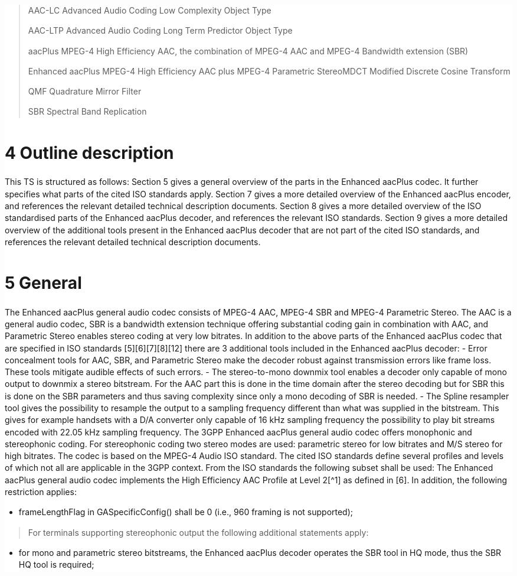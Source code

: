 >
> AAC-LC Advanced Audio Coding Low Complexity Object Type
>
> AAC-LTP Advanced Audio Coding Long Term Predictor Object Type
>
> aacPlus MPEG-4 High Efficiency AAC, the combination of MPEG-4 AAC and MPEG-4
> Bandwidth extension (SBR)
>
> Enhanced aacPlus MPEG-4 High Efficiency AAC plus MPEG-4 Parametric
> StereoMDCT Modified Discrete Cosine Transform
>
> QMF Quadrature Mirror Filter
>
> SBR Spectral Band Replication
# 4 Outline description
This TS is structured as follows:
Section 5 gives a general overview of the parts in the Enhanced aacPlus codec.
It further specifies what parts of the cited ISO standards apply.
Section 7 gives a more detailed overview of the Enhanced aacPlus encoder, and
references the relevant detailed technical description documents.
Section 8 gives a more detailed overview of the ISO standardised parts of the
Enhanced aacPlus decoder, and references the relevant ISO standards.
Section 9 gives a more detailed overview of the additional tools present in
the Enhanced aacPlus decoder that are not part of the cited ISO standards, and
references the relevant detailed technical description documents.
# 5 General
The Enhanced aacPlus general audio codec consists of MPEG-4 AAC, MPEG-4 SBR
and MPEG-4 Parametric Stereo. The AAC is a general audio codec, SBR is a
bandwidth extension technique offering substantial coding gain in combination
with AAC, and Parametric Stereo enables stereo coding at very low bitrates. In
addition to the above parts of the Enhanced aacPlus codec that are specified
in ISO standards [5][6][7][8][12] there are 3 additional tools included in the
Enhanced aacPlus decoder:
\- Error concealment tools for AAC, SBR, and Parametric Stereo make the
decoder robust against transmission errors like frame loss. These tools
mitigate audible effects of such errors.
\- The stereo-to-mono downmix tool enables a decoder only capable of mono
output to downmix a stereo bitstream. For the AAC part this is done in the
time domain after the stereo decoding but for SBR this is done on the SBR
parameters and thus saving complexity since only a mono decoding of SBR is
needed.
\- The Spline resampler tool gives the possibility to resample the output to a
sampling frequency different than what was supplied in the bitstream. This
gives for example handsets with a D/A converter only capable of 16 kHz
sampling frequency the possibility to play bit streams encoded with 22.05 kHz
sampling frequency.
The 3GPP Enhanced aacPlus general audio codec offers monophonic and
stereophonic coding. For stereophonic coding two stereo modes are used:
parametric stereo for low bitrates and M/S stereo for high bitrates. The codec
is based on the MPEG-4 Audio ISO standard. The cited ISO standards define
several profiles and levels of which not all are applicable in the 3GPP
context. From the ISO standards the following subset shall be used:
The Enhanced aacPlus general audio codec implements the High Efficiency AAC
Profile at Level 2[^1] as defined in [6]. In addition, the following
restriction applies:
  * frameLengthFlag in GASpecificConfig() shall be 0 (i.e., 960 framing is not supported);
> For terminals supporting stereophonic output the following additional
> statements apply:
  * for mono and parametric stereo bitstreams, the Enhanced aacPlus decoder operates the SBR tool in HQ mode, thus the SBR HQ tool is required;